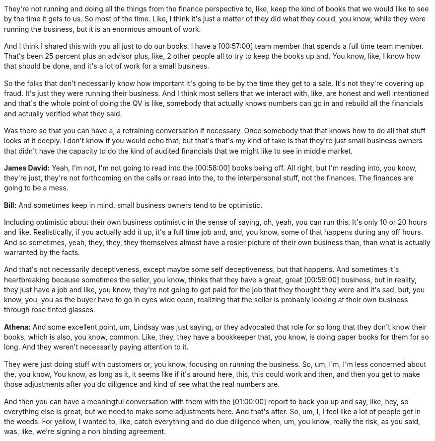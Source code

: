 They're not running and doing all the things from the finance perspective to, like, keep the kind of books that we would like to see by the time it gets to us. So most of the time. Like, I think it's just a matter of they did what they could, you know, while they were running the business, but it is an enormous amount of work.

And I think I shared this with you all just to do our books. I have a [00:57:00] team member that spends a full time team member. That's been 25 percent plus an advisor plus, like, 2 other people all to try to keep the books up and. You know, like, I know how that should be done, and it's a lot of work for a small business.

So the folks that don't necessarily know how important it's going to be by the time they get to a sale. It's not they're covering up fraud. It's just they were running their business. And I think most sellers that we interact with, like, are honest and well intentioned and that's the whole point of doing the QV is like, somebody that actually knows numbers can go in and rebuild all the financials and actually verified what they said.

Was there so that you can have a, a retraining conversation if necessary. Once somebody that that knows how to do all that stuff looks at it deeply. I don't know if you would echo that, but that's that's my kind of take is that they're just small business owners that didn't have the capacity to do the kind of audited financials that we might like to see in middle market.

**James David:** Yeah, I'm not, I'm not going to read into the [00:58:00] books being off. All right, but I'm reading into, you know, they're just, they're not forthcoming on the calls or read into the, to the interpersonal stuff, not the finances. The finances are going to be a mess. 

**Bill:** And sometimes keep in mind, small business owners tend to be optimistic.

Including optimistic about their own business optimistic in the sense of saying, oh, yeah, you can run this. It's only 10 or 20 hours and like. Realistically, if you actually add it up, it's a full time job and, and, you know, some of that happens during any off hours. And so sometimes, yeah, they, they, they themselves almost have a rosier picture of their own business than, than what is actually warranted by the facts.

And that's not necessarily deceptiveness, except maybe some self deceptiveness, but that happens. And sometimes it's heartbreaking because sometimes the seller, you know, thinks that they have a great, great [00:59:00] business, but in reality, they just have a job and like, you know, they're not going to get paid for the job that they thought they were and it's sad, but, you know, you, you as the buyer have to go in eyes wide open, realizing that the seller is probably looking at their own business through rose tinted glasses.

**Athena:** And some excellent point, um, Lindsay was just saying, or they advocated that role for so long that they don't know their books, which is also, you know, common. Like, they, they have a bookkeeper that, you know, is doing paper books for them for so long. And they weren't necessarily paying attention to it.

They were just doing stuff with customers or, you know, focusing on running the business. So, um, I'm, I'm less concerned about the, you know, You know, as long as it, it seems like if it's around here, this, this could work and then, and then you get to make those adjustments after you do diligence and kind of see what the real numbers are.

And then you can have a meaningful conversation with them with the [01:00:00] report to back you up and say, like, hey, so everything else is great, but we need to make some adjustments here. And that's after. So, um, I, I feel like a lot of people get in the weeds. For yellow, I wanted to, like, catch everything and do due diligence when, um, you know, really the risk, as you said, was, like, we're signing a non binding agreement.
